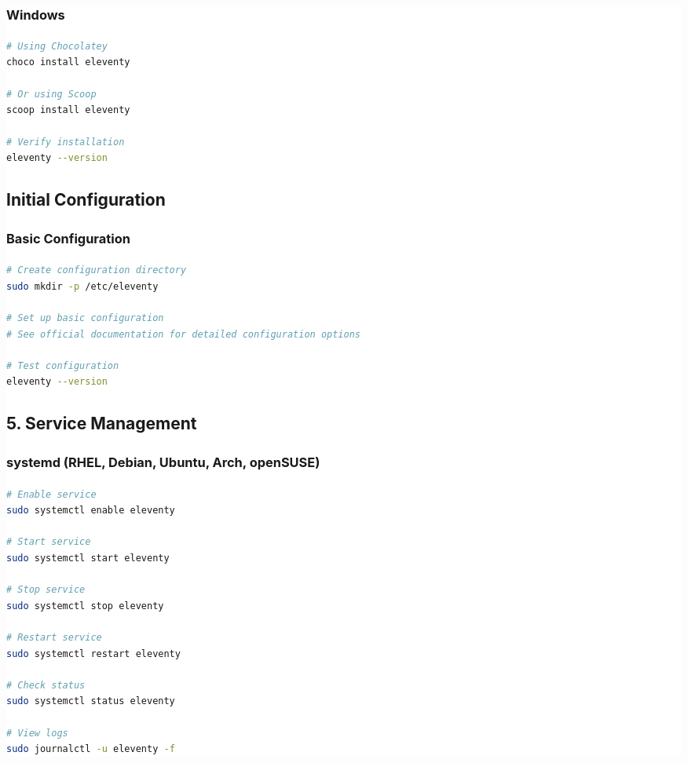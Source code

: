 ### Windows

```bash
# Using Chocolatey
choco install eleventy

# Or using Scoop
scoop install eleventy

# Verify installation
eleventy --version
```

## Initial Configuration

### Basic Configuration

```bash
# Create configuration directory
sudo mkdir -p /etc/eleventy

# Set up basic configuration
# See official documentation for detailed configuration options

# Test configuration
eleventy --version
```

## 5. Service Management

### systemd (RHEL, Debian, Ubuntu, Arch, openSUSE)

```bash
# Enable service
sudo systemctl enable eleventy

# Start service
sudo systemctl start eleventy

# Stop service
sudo systemctl stop eleventy

# Restart service
sudo systemctl restart eleventy

# Check status
sudo systemctl status eleventy

# View logs
sudo journalctl -u eleventy -f
```
